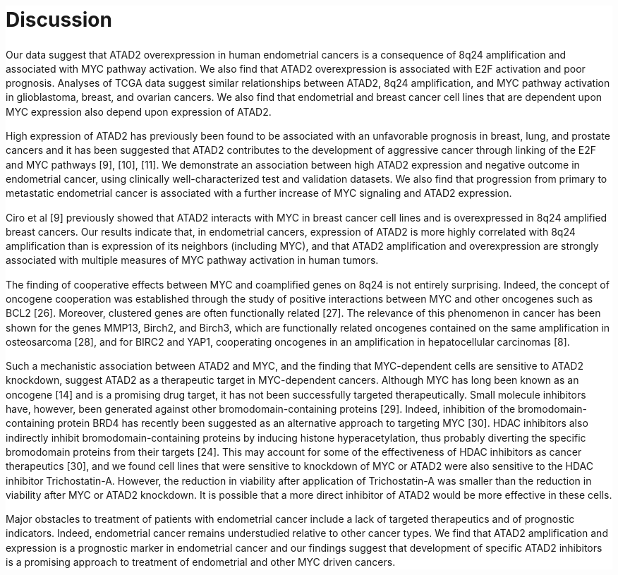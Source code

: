 # Discussion

Our data suggest that ATAD2 overexpression in human endometrial cancers is a consequence of 8q24 amplification and associated with MYC pathway activation. We also find that ATAD2 overexpression is associated with E2F activation and poor prognosis. Analyses of TCGA data suggest similar relationships between ATAD2, 8q24 amplification, and MYC pathway activation in glioblastoma, breast, and ovarian cancers. We also find that endometrial and breast cancer cell lines that are dependent upon MYC expression also depend upon expression of ATAD2.

High expression of ATAD2 has previously been found to be associated with an unfavorable prognosis in breast, lung, and prostate cancers and it has been suggested that ATAD2 contributes to the development of aggressive cancer through linking of the E2F and MYC pathways [9], [10], [11]. We demonstrate an association between high ATAD2 expression and negative outcome in endometrial cancer, using clinically well-characterized test and validation datasets. We also find that progression from primary to metastatic endometrial cancer is associated with a further increase of MYC signaling and ATAD2 expression.

Ciro et al [9] previously showed that ATAD2 interacts with MYC in breast cancer cell lines and is overexpressed in 8q24 amplified breast cancers. Our results indicate that, in endometrial cancers, expression of ATAD2 is more highly correlated with 8q24 amplification than is expression of its neighbors (including MYC), and that ATAD2 amplification and overexpression are strongly associated with multiple measures of MYC pathway activation in human tumors.

The finding of cooperative effects between MYC and coamplified genes on 8q24 is not entirely surprising. Indeed, the concept of oncogene cooperation was established through the study of positive interactions between MYC and other oncogenes such as BCL2 [26]. Moreover, clustered genes are often functionally related [27]. The relevance of this phenomenon in cancer has been shown for the genes MMP13, Birch2, and Birch3, which are functionally related oncogenes contained on the same amplification in osteosarcoma [28], and for BIRC2 and YAP1, cooperating oncogenes in an amplification in hepatocellular carcinomas [8].

Such a mechanistic association between ATAD2 and MYC, and the finding that MYC-dependent cells are sensitive to ATAD2 knockdown, suggest ATAD2 as a therapeutic target in MYC-dependent cancers. Although MYC has long been known as an oncogene [14] and is a promising drug target, it has not been successfully targeted therapeutically. Small molecule inhibitors have, however, been generated against other bromodomain-containing proteins [29]. Indeed, inhibition of the bromodomain-containing protein BRD4 has recently been suggested as an alternative approach to targeting MYC [30]. HDAC inhibitors also indirectly inhibit bromodomain-containing proteins by inducing histone hyperacetylation, thus probably diverting the specific bromodomain proteins from their targets [24]. This may account for some of the effectiveness of HDAC inhibitors as cancer therapeutics [30], and we found cell lines that were sensitive to knockdown of MYC or ATAD2 were also sensitive to the HDAC inhibitor Trichostatin-A. However, the reduction in viability after application of Trichostatin-A was smaller than the reduction in viability after MYC or ATAD2 knockdown. It is possible that a more direct inhibitor of ATAD2 would be more effective in these cells.

Major obstacles to treatment of patients with endometrial cancer include a lack of targeted therapeutics and of prognostic indicators. Indeed, endometrial cancer remains understudied relative to other cancer types. We find that ATAD2 amplification and expression is a prognostic marker in endometrial cancer and our findings suggest that development of specific ATAD2 inhibitors is a promising approach to treatment of endometrial and other MYC driven cancers.

